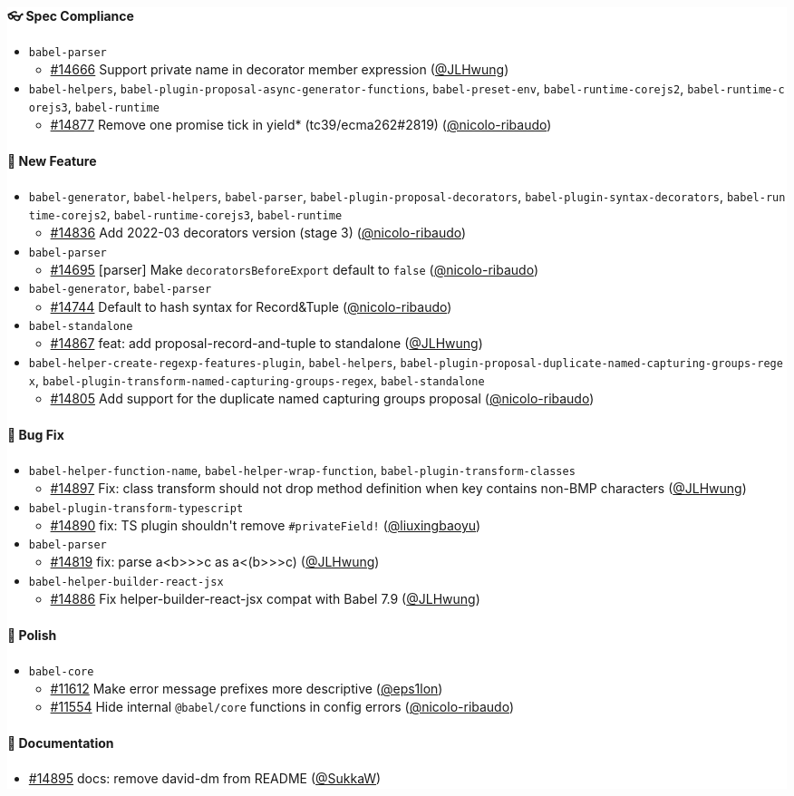 #### :eyeglasses: Spec Compliance
* `babel-parser`
  * [#14666](https://github.com/babel/babel/pull/14666) Support private name in decorator member expression ([@JLHwung](https://github.com/JLHwung))
* `babel-helpers`, `babel-plugin-proposal-async-generator-functions`, `babel-preset-env`, `babel-runtime-corejs2`, `babel-runtime-corejs3`, `babel-runtime`
  * [#14877](https://github.com/babel/babel/pull/14877)  Remove one promise tick in yield* (tc39/ecma262#2819)  ([@nicolo-ribaudo](https://github.com/nicolo-ribaudo))

#### :rocket: New Feature
* `babel-generator`, `babel-helpers`, `babel-parser`, `babel-plugin-proposal-decorators`, `babel-plugin-syntax-decorators`, `babel-runtime-corejs2`, `babel-runtime-corejs3`, `babel-runtime`
  * [#14836](https://github.com/babel/babel/pull/14836) Add 2022-03 decorators version (stage 3) ([@nicolo-ribaudo](https://github.com/nicolo-ribaudo))
* `babel-parser`
  * [#14695](https://github.com/babel/babel/pull/14695) [parser] Make `decoratorsBeforeExport` default to `false` ([@nicolo-ribaudo](https://github.com/nicolo-ribaudo))
* `babel-generator`, `babel-parser`
  * [#14744](https://github.com/babel/babel/pull/14744) Default to hash syntax for Record&Tuple ([@nicolo-ribaudo](https://github.com/nicolo-ribaudo))
* `babel-standalone`
  * [#14867](https://github.com/babel/babel/pull/14867) feat: add proposal-record-and-tuple to standalone ([@JLHwung](https://github.com/JLHwung))
* `babel-helper-create-regexp-features-plugin`, `babel-helpers`, `babel-plugin-proposal-duplicate-named-capturing-groups-regex`, `babel-plugin-transform-named-capturing-groups-regex`, `babel-standalone`
  * [#14805](https://github.com/babel/babel/pull/14805) Add support for the duplicate named capturing groups proposal ([@nicolo-ribaudo](https://github.com/nicolo-ribaudo))

#### :bug: Bug Fix
* `babel-helper-function-name`, `babel-helper-wrap-function`, `babel-plugin-transform-classes`
  * [#14897](https://github.com/babel/babel/pull/14897) Fix: class transform should not drop method definition when key contains non-BMP characters ([@JLHwung](https://github.com/JLHwung))
* `babel-plugin-transform-typescript`
  * [#14890](https://github.com/babel/babel/pull/14890) fix: TS plugin shouldn't remove `#privateField!` ([@liuxingbaoyu](https://github.com/liuxingbaoyu))
* `babel-parser`
  * [#14819](https://github.com/babel/babel/pull/14819) fix: parse a&lt;b>>>c as a<(b>>>c) ([@JLHwung](https://github.com/JLHwung))
* `babel-helper-builder-react-jsx`
  * [#14886](https://github.com/babel/babel/pull/14886) Fix helper-builder-react-jsx compat with Babel 7.9 ([@JLHwung](https://github.com/JLHwung))

#### :nail_care: Polish
* `babel-core`
  * [#11612](https://github.com/babel/babel/pull/11612) Make error message prefixes more descriptive ([@eps1lon](https://github.com/eps1lon))
  * [#11554](https://github.com/babel/babel/pull/11554) Hide internal `@babel/core` functions in config errors ([@nicolo-ribaudo](https://github.com/nicolo-ribaudo))

#### :memo: Documentation
* [#14895](https://github.com/babel/babel/pull/14895) docs: remove david-dm from README ([@SukkaW](https://github.com/SukkaW))
